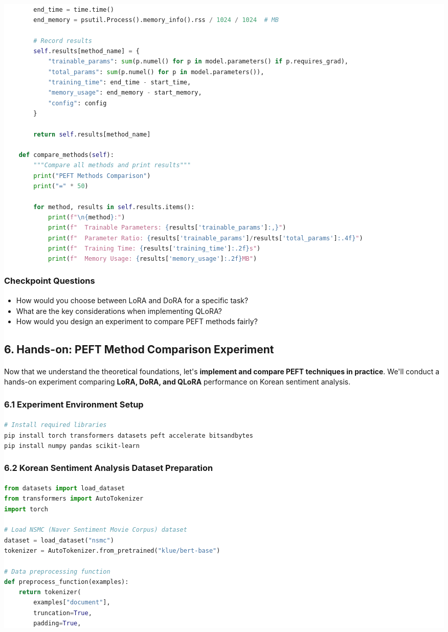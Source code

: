 ```python
        end_time = time.time()
        end_memory = psutil.Process().memory_info().rss / 1024 / 1024  # MB
        
        # Record results
        self.results[method_name] = {
            "trainable_params": sum(p.numel() for p in model.parameters() if p.requires_grad),
            "total_params": sum(p.numel() for p in model.parameters()),
            "training_time": end_time - start_time,
            "memory_usage": end_memory - start_memory,
            "config": config
        }
        
        return self.results[method_name]
    
    def compare_methods(self):
        """Compare all methods and print results"""
        print("PEFT Methods Comparison")
        print("=" * 50)
        
        for method, results in self.results.items():
            print(f"\n{method}:")
            print(f"  Trainable Parameters: {results['trainable_params']:,}")
            print(f"  Parameter Ratio: {results['trainable_params']/results['total_params']:.4f}")
            print(f"  Training Time: {results['training_time']:.2f}s")
            print(f"  Memory Usage: {results['memory_usage']:.2f}MB")
```

### Checkpoint Questions

- How would you choose between LoRA and DoRA for a specific task?
- What are the key considerations when implementing QLoRA?
- How would you design an experiment to compare PEFT methods fairly?

## 6. Hands-on: PEFT Method Comparison Experiment

Now that we understand the theoretical foundations, let's **implement and compare PEFT techniques in practice**. We'll conduct a hands-on experiment comparing **LoRA, DoRA, and QLoRA** performance on Korean sentiment analysis.

### 6.1 Experiment Environment Setup

```bash
# Install required libraries
pip install torch transformers datasets peft accelerate bitsandbytes
pip install numpy pandas scikit-learn
```

### 6.2 Korean Sentiment Analysis Dataset Preparation

```python
from datasets import load_dataset
from transformers import AutoTokenizer
import torch

# Load NSMC (Naver Sentiment Movie Corpus) dataset
dataset = load_dataset("nsmc")
tokenizer = AutoTokenizer.from_pretrained("klue/bert-base")

# Data preprocessing function
def preprocess_function(examples):
    return tokenizer(
        examples["document"], 
        truncation=True, 
        padding=True, 
```